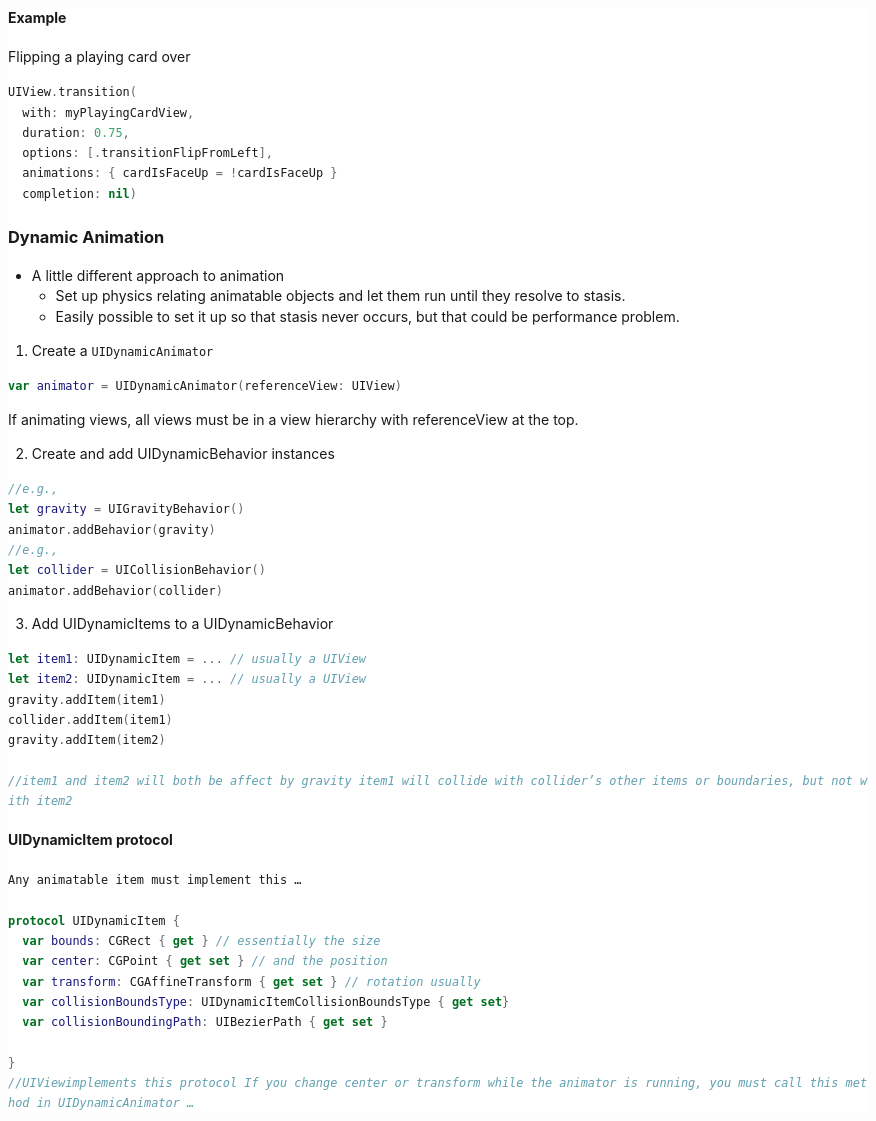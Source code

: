 #### Example

Flipping a playing card over

```swift
UIView.transition(
  with: myPlayingCardView, 
  duration: 0.75, 
  options: [.transitionFlipFromLeft], 
  animations: { cardIsFaceUp = !cardIsFaceUp } 
  completion: nil) 
```



### Dynamic Animation

- A little different approach to animation
  - Set up physics relating animatable objects and let them run until they resolve to stasis.
  - Easily possible to set it up so that stasis never occurs, but that could be performance problem.

1. Create a `UIDynamicAnimator`

```swift
var animator = UIDynamicAnimator(referenceView: UIView)
```

If animating views, all views must be in a view hierarchy with referenceView at the top.

2. Create and add UIDynamicBehavior instances

```swift
//e.g., 
let gravity = UIGravityBehavior() 
animator.addBehavior(gravity) 
//e.g., 
let collider = UICollisionBehavior()
animator.addBehavior(collider)
```



3. Add UIDynamicItems to a UIDynamicBehavior

```swift
let item1: UIDynamicItem = ... // usually a UIView 
let item2: UIDynamicItem = ... // usually a UIView 
gravity.addItem(item1) 
collider.addItem(item1)
gravity.addItem(item2)

//item1 and item2 will both be affect by gravity item1 will collide with collider’s other items or boundaries, but not with item2
```

#### UIDynamicItem protocol

```swift
Any animatable item must implement this …

protocol UIDynamicItem { 
  var bounds: CGRect { get } // essentially the size 
  var center: CGPoint { get set } // and the position 
  var transform: CGAffineTransform { get set } // rotation usually 
  var collisionBoundsType: UIDynamicItemCollisionBoundsType { get set} 
  var collisionBoundingPath: UIBezierPath { get set }

} 
//UIViewimplements this protocol If you change center or transform while the animator is running, you must call this method in UIDynamicAnimator …

```